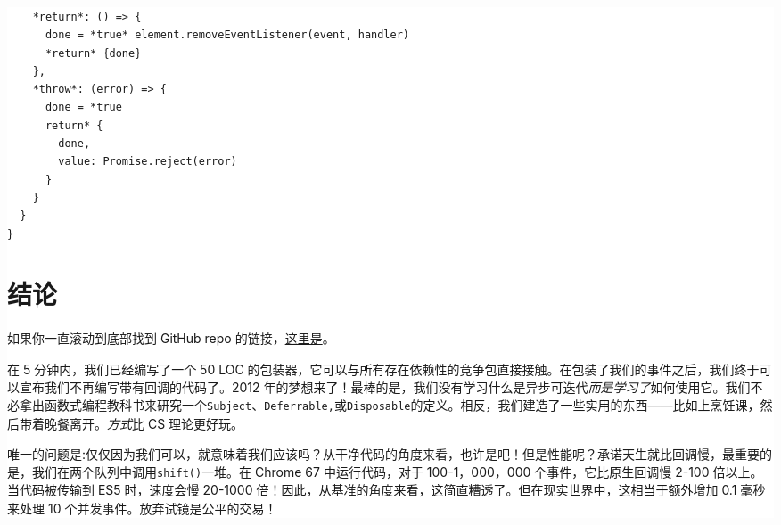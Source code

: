 ```
    *return*: () => {
      done = *true* element.removeEventListener(event, handler)
      *return* {done}
    },
    *throw*: (error) => {
      done = *true
      return* {
        done,
        value: Promise.reject(error)
      }
    }
  }
}
```

# **结论**

如果你一直滚动到底部找到 GitHub repo 的链接，[这里是](https://github.com/mattkrick/asynciterify)。

在 5 分钟内，我们已经编写了一个 50 LOC 的包装器，它可以与所有存在依赖性的竞争包直接接触。在包装了我们的事件之后，我们终于可以宣布我们不再编写带有回调的代码了。2012 年的梦想来了！最棒的是，我们没有学习什么是异步可迭代*而是学习了*如何使用它。我们不必拿出函数式编程教科书来研究一个`Subject`、`Deferrable,`或`Disposable`的定义。相反，我们建造了一些实用的东西——比如上烹饪课，然后带着晚餐离开。*方式*比 CS 理论更好玩。

唯一的问题是:仅仅因为我们可以，就意味着我们应该吗？从干净代码的角度来看，也许是吧！但是性能呢？承诺天生就比回调慢，最重要的是，我们在两个队列中调用`shift()`一堆。在 Chrome 67 中运行代码，对于 100-1，000，000 个事件，它比原生回调慢 2-100 倍以上。当代码被传输到 ES5 时，速度会慢 20-1000 倍！因此，从基准的角度来看，这简直糟透了。但在现实世界中，这相当于额外增加 0.1 毫秒来处理 10 个并发事件。放弃试镜是公平的交易！